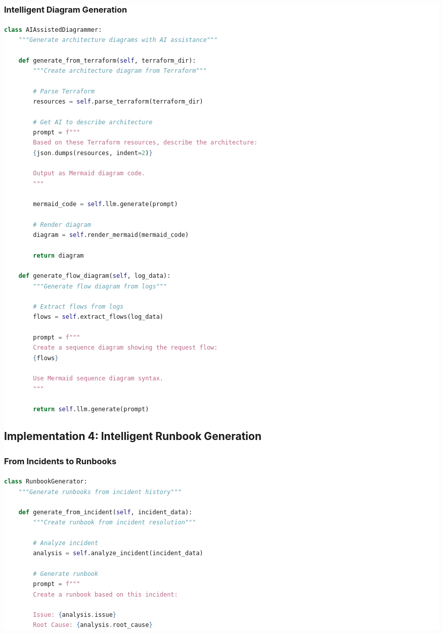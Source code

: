 
### Intelligent Diagram Generation

```python
class AIAssistedDiagrammer:
    """Generate architecture diagrams with AI assistance"""
    
    def generate_from_terraform(self, terraform_dir):
        """Create architecture diagram from Terraform"""
        
        # Parse Terraform
        resources = self.parse_terraform(terraform_dir)
        
        # Get AI to describe architecture
        prompt = f"""
        Based on these Terraform resources, describe the architecture:
        {json.dumps(resources, indent=2)}
        
        Output as Mermaid diagram code.
        """
        
        mermaid_code = self.llm.generate(prompt)
        
        # Render diagram
        diagram = self.render_mermaid(mermaid_code)
        
        return diagram
        
    def generate_flow_diagram(self, log_data):
        """Generate flow diagram from logs"""
        
        # Extract flows from logs
        flows = self.extract_flows(log_data)
        
        prompt = f"""
        Create a sequence diagram showing the request flow:
        {flows}
        
        Use Mermaid sequence diagram syntax.
        """
        
        return self.llm.generate(prompt)
```

## Implementation 4: Intelligent Runbook Generation

### From Incidents to Runbooks

```python
class RunbookGenerator:
    """Generate runbooks from incident history"""
    
    def generate_from_incident(self, incident_data):
        """Create runbook from incident resolution"""
        
        # Analyze incident
        analysis = self.analyze_incident(incident_data)
        
        # Generate runbook
        prompt = f"""
        Create a runbook based on this incident:
        
        Issue: {analysis.issue}
        Root Cause: {analysis.root_cause}
```